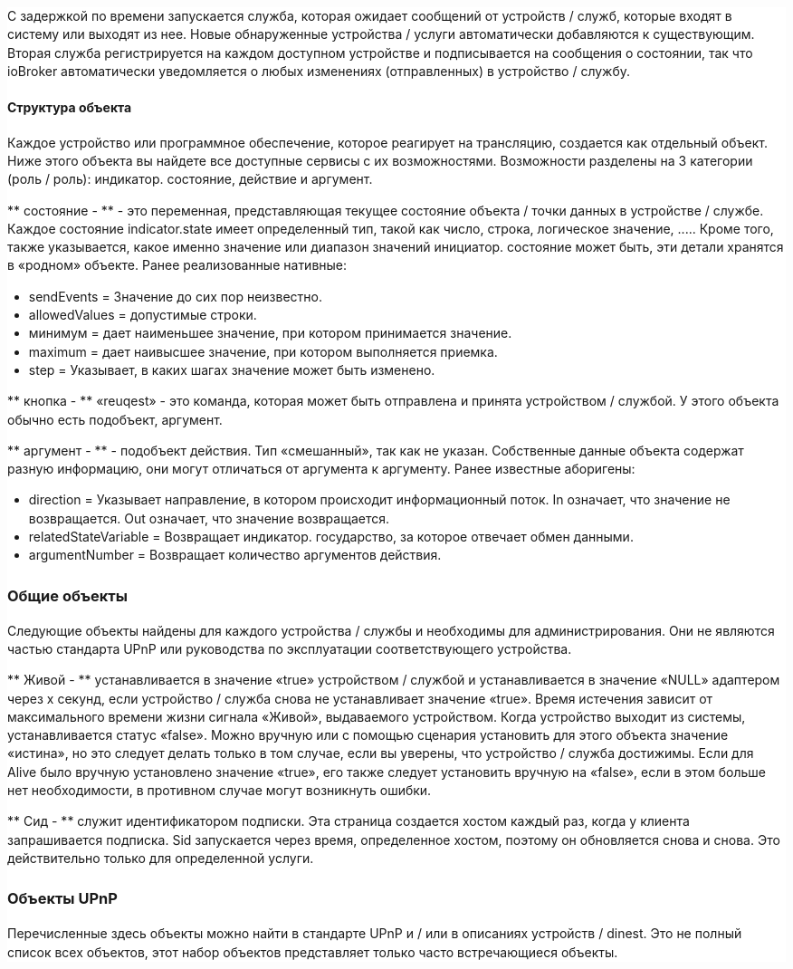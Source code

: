 С задержкой по времени запускается служба, которая ожидает сообщений от устройств / служб, которые входят в систему или выходят из нее. Новые обнаруженные устройства / услуги автоматически добавляются к существующим. Вторая служба регистрируется на каждом доступном устройстве и подписывается на сообщения о состоянии, так что ioBroker автоматически уведомляется о любых изменениях (отправленных) в устройство / службу.

#### Структура объекта
Каждое устройство или программное обеспечение, которое реагирует на трансляцию, создается как отдельный объект. Ниже этого объекта вы найдете все доступные сервисы с их возможностями. Возможности разделены на 3 категории (роль / роль): индикатор. состояние, действие и аргумент.

** состояние - ** - это переменная, представляющая текущее состояние объекта / точки данных в устройстве / службе. Каждое состояние indicator.state имеет определенный тип, такой как число, строка, логическое значение, ..... Кроме того, также указывается, какое именно значение или диапазон значений инициатор. состояние может быть, эти детали хранятся в «родном» объекте. Ранее реализованные нативные:

- sendEvents = Значение до сих пор неизвестно.
- allowedValues = допустимые строки.
- минимум = дает наименьшее значение, при котором принимается значение.
- maximum = дает наивысшее значение, при котором выполняется приемка.
- step = Указывает, в каких шагах значение может быть изменено.

** кнопка - ** «reuqest» - это команда, которая может быть отправлена и принята устройством / службой. У этого объекта обычно есть подобъект, аргумент.

** аргумент - ** - подобъект действия. Тип «смешанный», так как не указан. Собственные данные объекта содержат разную информацию, они могут отличаться от аргумента к аргументу. Ранее известные аборигены:

- direction = Указывает направление, в котором происходит информационный поток. In означает, что значение не возвращается. Out означает, что значение возвращается.
- relatedStateVariable = Возвращает индикатор. государство, за которое отвечает обмен данными.
- argumentNumber = Возвращает количество аргументов действия.

### Общие объекты
Следующие объекты найдены для каждого устройства / службы и необходимы для администрирования. Они не являются частью стандарта UPnP или руководства по эксплуатации соответствующего устройства.

** Живой - ** устанавливается в значение «true» устройством / службой и устанавливается в значение «NULL» адаптером через x секунд, если устройство / служба снова не устанавливает значение «true». Время истечения зависит от максимального времени жизни сигнала «Живой», выдаваемого устройством. Когда устройство выходит из системы, устанавливается статус «false». Можно вручную или с помощью сценария установить для этого объекта значение «истина», но это следует делать только в том случае, если вы уверены, что устройство / служба достижимы. Если для Alive было вручную установлено значение «true», его также следует установить вручную на «false», если в этом больше нет необходимости, в противном случае могут возникнуть ошибки.

** Сид - ** служит идентификатором подписки. Эта страница создается хостом каждый раз, когда у клиента запрашивается подписка. Sid запускается через время, определенное хостом, поэтому он обновляется снова и снова. Это действительно только для определенной услуги.

### Объекты UPnP
Перечисленные здесь объекты можно найти в стандарте UPnP и / или в описаниях устройств / dinest. Это не полный список всех объектов, этот набор объектов представляет только часто встречающиеся объекты.
